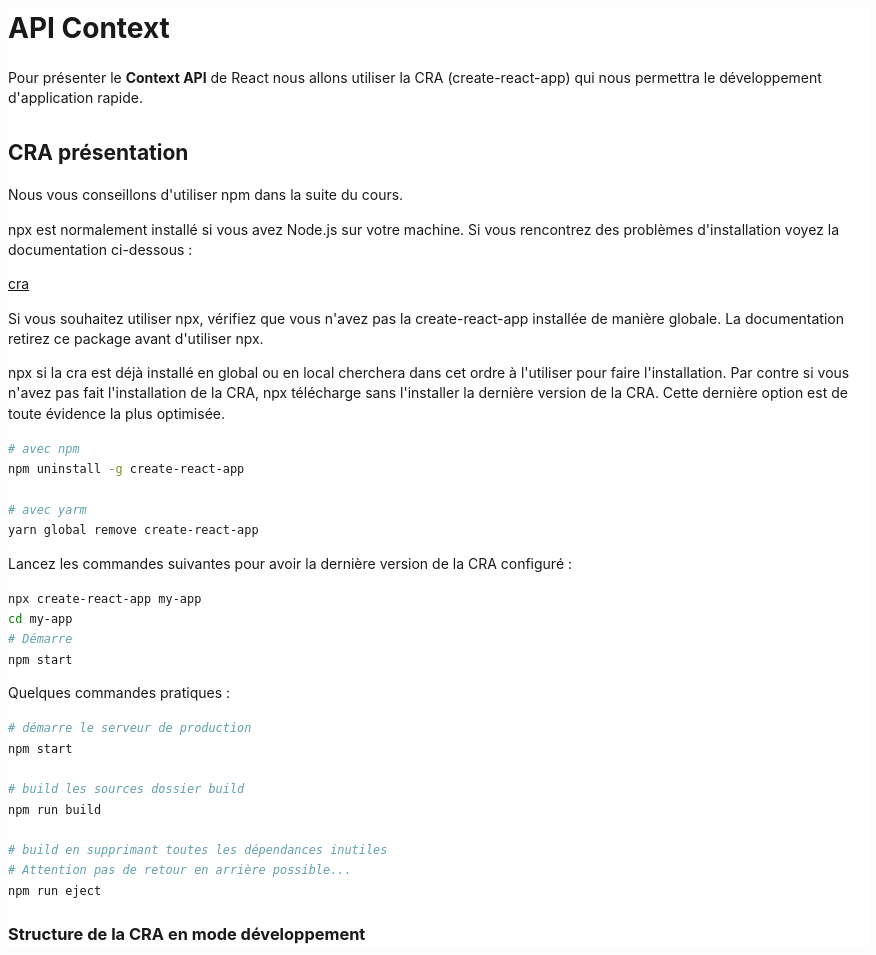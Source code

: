 # API Context

Pour présenter le **Context API** de React nous allons utiliser la CRA (create-react-app) qui nous permettra le développement d'application rapide.

## CRA présentation

Nous vous conseillons d'utiliser npm dans la suite du cours.

npx est normalement installé si vous avez Node.js sur votre machine. Si vous rencontrez des problèmes d'installation voyez la documentation ci-dessous :

[cra](https://create-react-app.dev/docs/getting-started)

Si vous souhaitez utiliser npx, vérifiez que vous n'avez pas la create-react-app installée de manière globale. La documentation retirez ce package avant d'utiliser npx.

npx si la cra est déjà installé en global ou en local cherchera dans cet ordre à l'utiliser pour faire l'installation. Par contre si vous n'avez pas fait l'installation de la CRA, npx télécharge sans l'installer la dernière version de la CRA. Cette dernière option est de toute évidence la plus optimisée.

```bash
# avec npm
npm uninstall -g create-react-app

# avec yarm
yarn global remove create-react-app
```

Lancez les commandes suivantes pour avoir la dernière version de la CRA configuré :

```bash
npx create-react-app my-app
cd my-app
# Démarre
npm start
```

Quelques commandes pratiques :

```bash
# démarre le serveur de production
npm start

# build les sources dossier build
npm run build

# build en supprimant toutes les dépendances inutiles
# Attention pas de retour en arrière possible...
npm run eject
```

### Structure de la CRA en mode développement
